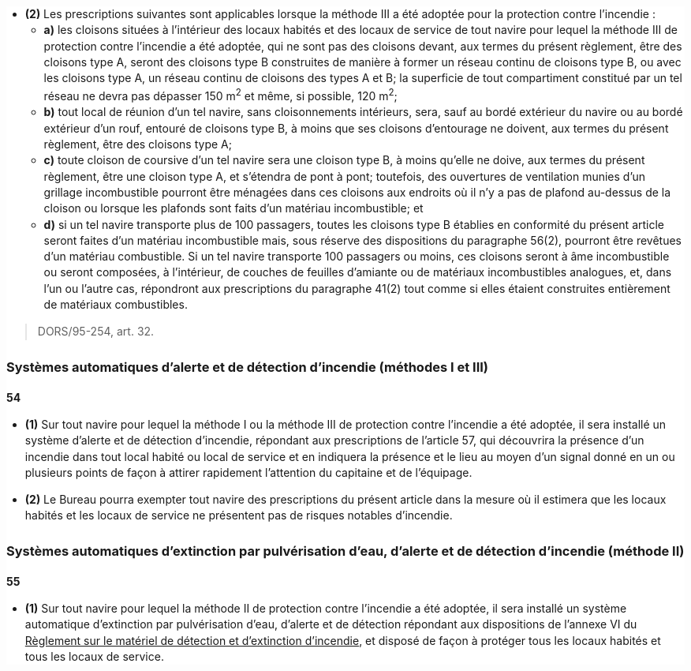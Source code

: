- **(2)** Les prescriptions suivantes sont applicables lorsque la méthode III a été adoptée pour la protection contre l’incendie :
	- **a)** les cloisons situées à l’intérieur des locaux habités et des locaux de service de tout navire pour lequel la méthode III de protection contre l’incendie a été adoptée, qui ne sont pas des cloisons devant, aux termes du présent règlement, être des cloisons type A, seront des cloisons type B construites de manière à former un réseau continu de cloisons type B, ou avec les cloisons type A, un réseau continu de cloisons des types A et B; la superficie de tout compartiment constitué par un tel réseau ne devra pas dépasser 150 m<sup>2</sup> et même, si possible, 120 m<sup>2</sup>;
	- **b)** tout local de réunion d’un tel navire, sans cloisonnements intérieurs, sera, sauf au bordé extérieur du navire ou au bordé extérieur d’un rouf, entouré de cloisons type B, à moins que ses cloisons d’entourage ne doivent, aux termes du présent règlement, être des cloisons type A;
	- **c)** toute cloison de coursive d’un tel navire sera une cloison type B, à moins qu’elle ne doive, aux termes du présent règlement, être une cloison type A, et s’étendra de pont à pont; toutefois, des ouvertures de ventilation munies d’un grillage incombustible pourront être ménagées dans ces cloisons aux endroits où il n’y a pas de plafond au-dessus de la cloison ou lorsque les plafonds sont faits d’un matériau incombustible; et
	- **d)** si un tel navire transporte plus de 100 passagers, toutes les cloisons type B établies en conformité du présent article seront faites d’un matériau incombustible mais, sous réserve des dispositions du paragraphe 56(2), pourront être revêtues d’un matériau combustible. Si un tel navire transporte 100 passagers ou moins, ces cloisons seront à âme incombustible ou seront composées, à l’intérieur, de couches de feuilles d’amiante ou de matériaux incombustibles analogues, et, dans l’un ou l’autre cas, répondront aux prescriptions du paragraphe 41(2) tout comme si elles étaient construites entièrement de matériaux combustibles.
> DORS/95-254, art. 32.





### Systèmes automatiques d’alerte et de détection d’incendie (méthodes I et III)


**54** 

- **(1)** Sur tout navire pour lequel la méthode I ou la méthode III de protection contre l’incendie a été adoptée, il sera installé un système d’alerte et de détection d’incendie, répondant aux prescriptions de l’article 57, qui découvrira la présence d’un incendie dans tout local habité ou local de service et en indiquera la présence et le lieu au moyen d’un signal donné en un ou plusieurs points de façon à attirer rapidement l’attention du capitaine et de l’équipage.

- **(2)** Le Bureau pourra exempter tout navire des prescriptions du présent article dans la mesure où il estimera que les locaux habités et les locaux de service ne présentent pas de risques notables d’incendie.




### Systèmes automatiques d’extinction par pulvérisation d’eau, d’alerte et de détection d’incendie (méthode II)


**55** 

- **(1)** Sur tout navire pour lequel la méthode II de protection contre l’incendie a été adoptée, il sera installé un système automatique d’extinction par pulvérisation d’eau, d’alerte et de détection répondant aux dispositions de l’annexe VI du [Règlement sur le matériel de détection et d’extinction d’incendie](/fr/Règlements/Codification%20des%20règlements%20du%20Canada/1401-1500/C.R.C.,%20ch.%201422.md), et disposé de façon à protéger tous les locaux habités et tous les locaux de service.
